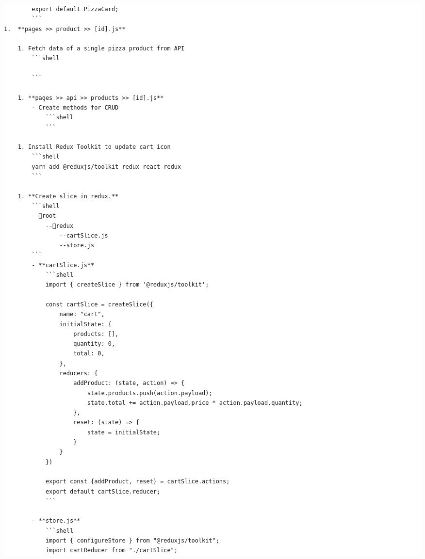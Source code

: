             export default PizzaCard;
            ```
    1.  **pages >> product >> [id].js**

        1. Fetch data of a single pizza product from API
            ```shell

            ```

        1. **pages >> api >> products >> [id].js**
            - Create methods for CRUD 
                ```shell
                ```

        1. Install Redux Toolkit to update cart icon 
            ```shell
            yarn add @reduxjs/toolkit redux react-redux
            ```

        1. **Create slice in redux.**
            ```shell
            --📁root
                --📁redux
                    --cartSlice.js
                    --store.js
            ```
            - **cartSlice.js**
                ```shell
                import { createSlice } from '@reduxjs/toolkit';

                const cartSlice = createSlice({
                    name: "cart",
                    initialState: {
                        products: [],
                        quantity: 0,
                        total: 0,
                    },
                    reducers: {
                        addProduct: (state, action) => {
                            state.products.push(action.payload);
                            state.total += action.payload.price * action.payload.quantity;
                        },
                        reset: (state) => {
                            state = initialState;
                        }
                    }
                })

                export const {addProduct, reset} = cartSlice.actions;
                export default cartSlice.reducer;
                ```

            - **store.js**
                ```shell
                import { configureStore } from "@reduxjs/toolkit";
                import cartReducer from "./cartSlice";
